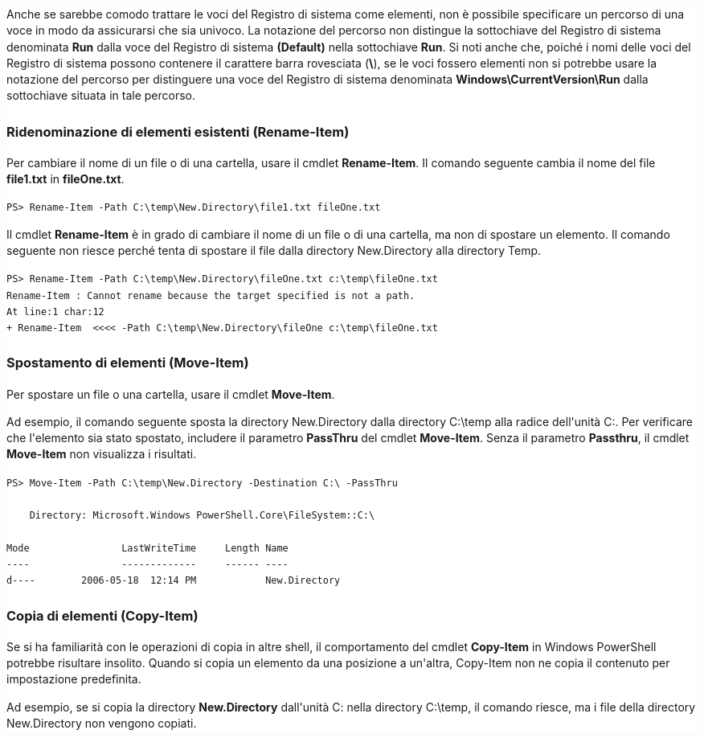 Anche se sarebbe comodo trattare le voci del Registro di sistema come elementi, non è possibile specificare un percorso di una voce in modo da assicurarsi che sia univoco. La notazione del percorso non distingue la sottochiave del Registro di sistema denominata **Run** dalla voce del Registro di sistema **(Default)** nella sottochiave **Run**. Si noti anche che, poiché i nomi delle voci del Registro di sistema possono contenere il carattere barra rovesciata (**\\**), se le voci fossero elementi non si potrebbe usare la notazione del percorso per distinguere una voce del Registro di sistema denominata **Windows\\CurrentVersion\\Run** dalla sottochiave situata in tale percorso.

### <a name="renaming-existing-items-rename-item"></a>Ridenominazione di elementi esistenti (Rename-Item)
Per cambiare il nome di un file o di una cartella, usare il cmdlet **Rename-Item**. Il comando seguente cambia il nome del file **file1.txt** in **fileOne.txt**.

```
PS> Rename-Item -Path C:\temp\New.Directory\file1.txt fileOne.txt
```

Il cmdlet **Rename-Item** è in grado di cambiare il nome di un file o di una cartella, ma non di spostare un elemento. Il comando seguente non riesce perché tenta di spostare il file dalla directory New.Directory alla directory Temp.

```
PS> Rename-Item -Path C:\temp\New.Directory\fileOne.txt c:\temp\fileOne.txt
Rename-Item : Cannot rename because the target specified is not a path.
At line:1 char:12
+ Rename-Item  <<<< -Path C:\temp\New.Directory\fileOne c:\temp\fileOne.txt
```

### <a name="moving-items-move-item"></a>Spostamento di elementi (Move-Item)
Per spostare un file o una cartella, usare il cmdlet **Move-Item**.

Ad esempio, il comando seguente sposta la directory New.Directory dalla directory C:\\temp alla radice dell'unità C:. Per verificare che l'elemento sia stato spostato, includere il parametro **PassThru** del cmdlet **Move-Item**. Senza il parametro **Passthru**, il cmdlet **Move-Item** non visualizza i risultati.

```
PS> Move-Item -Path C:\temp\New.Directory -Destination C:\ -PassThru

    Directory: Microsoft.Windows PowerShell.Core\FileSystem::C:\

Mode                LastWriteTime     Length Name
----                -------------     ------ ----
d----        2006-05-18  12:14 PM            New.Directory
```

### <a name="copying-items-copy-item"></a>Copia di elementi (Copy-Item)
Se si ha familiarità con le operazioni di copia in altre shell, il comportamento del cmdlet **Copy-Item** in Windows PowerShell potrebbe risultare insolito. Quando si copia un elemento da una posizione a un'altra, Copy-Item non ne copia il contenuto per impostazione predefinita.

Ad esempio, se si copia la directory **New.Directory** dall'unità C: nella directory C:\\temp, il comando riesce, ma i file della directory New.Directory non vengono copiati.
